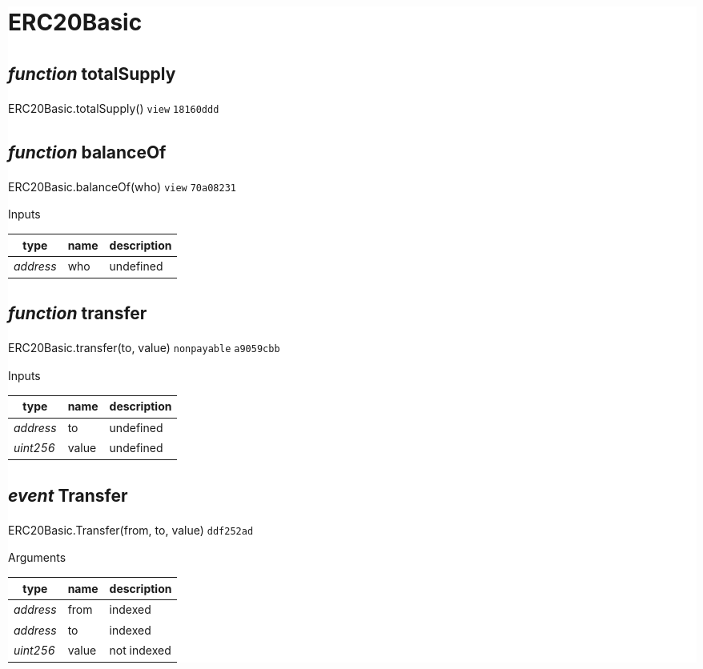 # ERC20Basic


## *function* totalSupply

ERC20Basic.totalSupply() `view` `18160ddd`





## *function* balanceOf

ERC20Basic.balanceOf(who) `view` `70a08231`


Inputs

| **type** | **name** | **description** |
|-|-|-|
| *address* | who | undefined |


## *function* transfer

ERC20Basic.transfer(to, value) `nonpayable` `a9059cbb`


Inputs

| **type** | **name** | **description** |
|-|-|-|
| *address* | to | undefined |
| *uint256* | value | undefined |

## *event* Transfer

ERC20Basic.Transfer(from, to, value) `ddf252ad`

Arguments

| **type** | **name** | **description** |
|-|-|-|
| *address* | from | indexed |
| *address* | to | indexed |
| *uint256* | value | not indexed |

